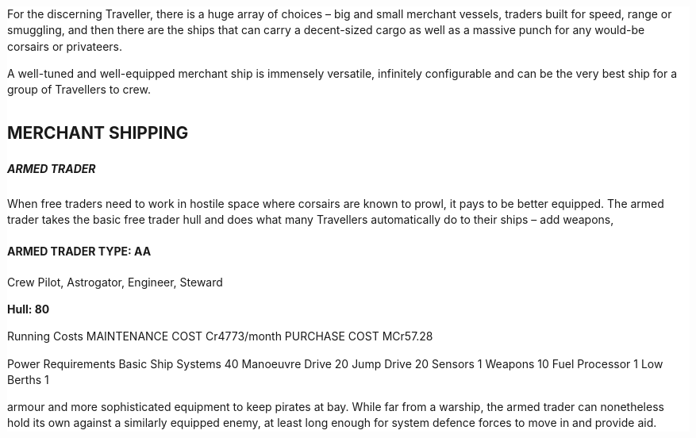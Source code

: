 For the discerning Traveller, there is a huge array of choices – big and small merchant vessels, traders built for
speed, range or smuggling, and then there are the ships that can carry a decent-sized cargo as well as a massive
punch for any would-be corsairs or privateers.

A well-tuned and well-equipped merchant ship is immensely versatile, infinitely configurable and can be the
very best ship for a group of Travellers to crew.

## MERCHANT SHIPPING


##### ARMED TRADER

When free traders need to work in hostile space
where corsairs are known to prowl, it pays to be
better equipped. The armed trader takes the basic
free trader hull and does what many Travellers
automatically do to their ships – add weapons,

#### ARMED TRADER TYPE: AA


Crew
Pilot, Astrogator,
Engineer, Steward

**Hull: 80**


Running Costs
MAINTENANCE COST
Cr4773/month
PURCHASE COST
MCr57.28


Power Requirements
Basic Ship Systems
40
Manoeuvre Drive
20
Jump Drive
20
Sensors
1
Weapons
10
Fuel Processor
1
Low Berths
1


armour and more sophisticated equipment to keep
pirates at bay. While far from a warship, the armed
trader can nonetheless hold its own against a
similarly equipped enemy, at least long enough for
system defence forces to move in and provide aid.
